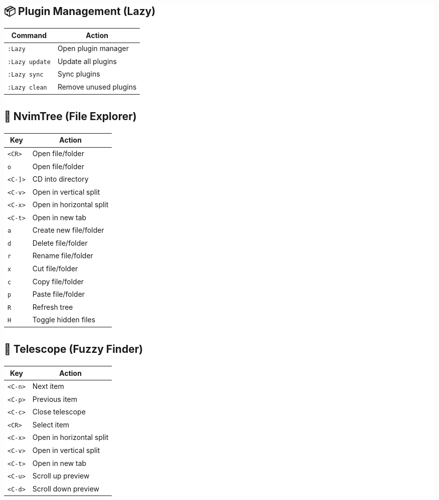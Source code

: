 ## 📦 Plugin Management (Lazy)
| Command | Action |
|---------|--------|
| `:Lazy` | Open plugin manager |
| `:Lazy update` | Update all plugins |
| `:Lazy sync` | Sync plugins |
| `:Lazy clean` | Remove unused plugins |

## 🎯 NvimTree (File Explorer)
| Key | Action |
|-----|--------|
| `<CR>` | Open file/folder |
| `o` | Open file/folder |
| `<C-]>` | CD into directory |
| `<C-v>` | Open in vertical split |
| `<C-x>` | Open in horizontal split |
| `<C-t>` | Open in new tab |
| `a` | Create new file/folder |
| `d` | Delete file/folder |
| `r` | Rename file/folder |
| `x` | Cut file/folder |
| `c` | Copy file/folder |
| `p` | Paste file/folder |
| `R` | Refresh tree |
| `H` | Toggle hidden files |

## 🔭 Telescope (Fuzzy Finder)
| Key | Action |
|-----|--------|
| `<C-n>` | Next item |
| `<C-p>` | Previous item |
| `<C-c>` | Close telescope |
| `<CR>` | Select item |
| `<C-x>` | Open in horizontal split |
| `<C-v>` | Open in vertical split |
| `<C-t>` | Open in new tab |
| `<C-u>` | Scroll up preview |
| `<C-d>` | Scroll down preview |
